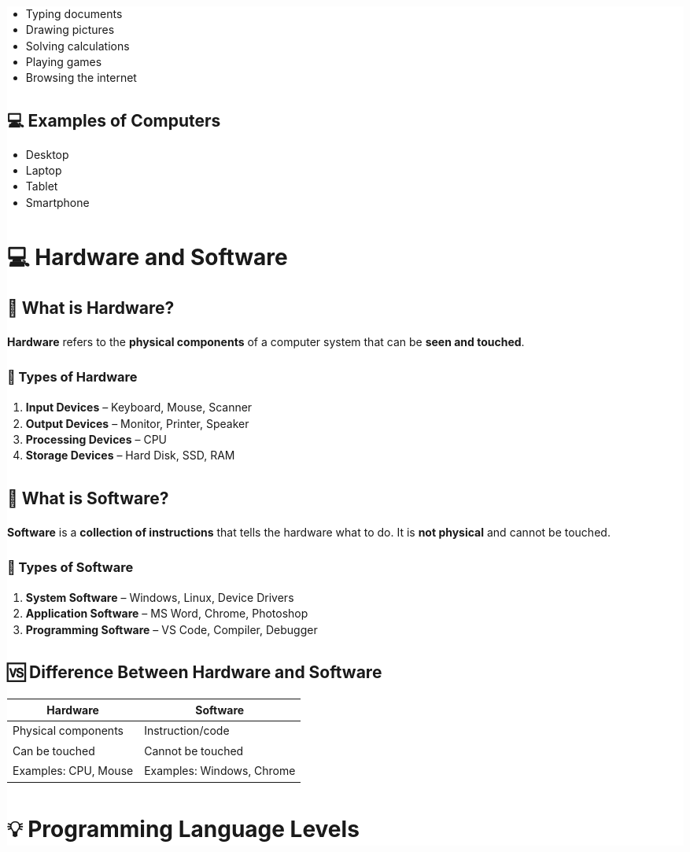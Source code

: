 - Typing documents
- Drawing pictures
- Solving calculations
- Playing games
- Browsing the internet


## 💻 Examples of Computers

- Desktop
- Laptop
- Tablet
- Smartphone


# 💻 Hardware and Software

## 🧠 What is Hardware?
**Hardware** refers to the **physical components** of a computer system that can be **seen and touched**.

### 🔧 Types of Hardware
1. **Input Devices** – Keyboard, Mouse, Scanner
2. **Output Devices** – Monitor, Printer, Speaker
3. **Processing Devices** – CPU
4. **Storage Devices** – Hard Disk, SSD, RAM


## 💾 What is Software?
**Software** is a **collection of instructions** that tells the hardware what to do. It is **not physical** and cannot be touched.

### 🧩 Types of Software
1. **System Software** – Windows, Linux, Device Drivers
2. **Application Software** – MS Word, Chrome, Photoshop
3. **Programming Software** – VS Code, Compiler, Debugger


## 🆚 Difference Between Hardware and Software

| Hardware               | Software                       |
|------------------------|--------------------------------|
| Physical components     | Instruction/code               |
| Can be touched          | Cannot be touched              |
| Examples: CPU, Mouse    | Examples: Windows, Chrome      |


# 💡 Programming Language Levels
